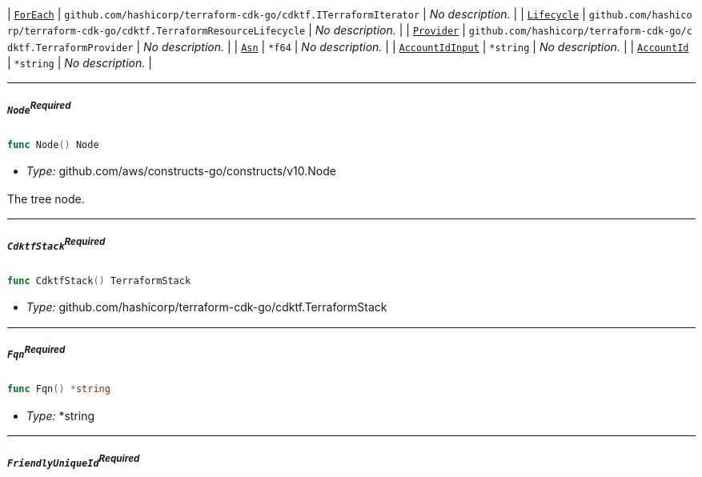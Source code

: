 | <code><a href="#@cdktf/provider-cloudflare.dataCloudflareBotnetFeedConfigAsn.DataCloudflareBotnetFeedConfigAsn.property.forEach">ForEach</a></code> | <code>github.com/hashicorp/terraform-cdk-go/cdktf.ITerraformIterator</code> | *No description.* |
| <code><a href="#@cdktf/provider-cloudflare.dataCloudflareBotnetFeedConfigAsn.DataCloudflareBotnetFeedConfigAsn.property.lifecycle">Lifecycle</a></code> | <code>github.com/hashicorp/terraform-cdk-go/cdktf.TerraformResourceLifecycle</code> | *No description.* |
| <code><a href="#@cdktf/provider-cloudflare.dataCloudflareBotnetFeedConfigAsn.DataCloudflareBotnetFeedConfigAsn.property.provider">Provider</a></code> | <code>github.com/hashicorp/terraform-cdk-go/cdktf.TerraformProvider</code> | *No description.* |
| <code><a href="#@cdktf/provider-cloudflare.dataCloudflareBotnetFeedConfigAsn.DataCloudflareBotnetFeedConfigAsn.property.asn">Asn</a></code> | <code>*f64</code> | *No description.* |
| <code><a href="#@cdktf/provider-cloudflare.dataCloudflareBotnetFeedConfigAsn.DataCloudflareBotnetFeedConfigAsn.property.accountIdInput">AccountIdInput</a></code> | <code>*string</code> | *No description.* |
| <code><a href="#@cdktf/provider-cloudflare.dataCloudflareBotnetFeedConfigAsn.DataCloudflareBotnetFeedConfigAsn.property.accountId">AccountId</a></code> | <code>*string</code> | *No description.* |

---

##### `Node`<sup>Required</sup> <a name="Node" id="@cdktf/provider-cloudflare.dataCloudflareBotnetFeedConfigAsn.DataCloudflareBotnetFeedConfigAsn.property.node"></a>

```go
func Node() Node
```

- *Type:* github.com/aws/constructs-go/constructs/v10.Node

The tree node.

---

##### `CdktfStack`<sup>Required</sup> <a name="CdktfStack" id="@cdktf/provider-cloudflare.dataCloudflareBotnetFeedConfigAsn.DataCloudflareBotnetFeedConfigAsn.property.cdktfStack"></a>

```go
func CdktfStack() TerraformStack
```

- *Type:* github.com/hashicorp/terraform-cdk-go/cdktf.TerraformStack

---

##### `Fqn`<sup>Required</sup> <a name="Fqn" id="@cdktf/provider-cloudflare.dataCloudflareBotnetFeedConfigAsn.DataCloudflareBotnetFeedConfigAsn.property.fqn"></a>

```go
func Fqn() *string
```

- *Type:* *string

---

##### `FriendlyUniqueId`<sup>Required</sup> <a name="FriendlyUniqueId" id="@cdktf/provider-cloudflare.dataCloudflareBotnetFeedConfigAsn.DataCloudflareBotnetFeedConfigAsn.property.friendlyUniqueId"></a>
